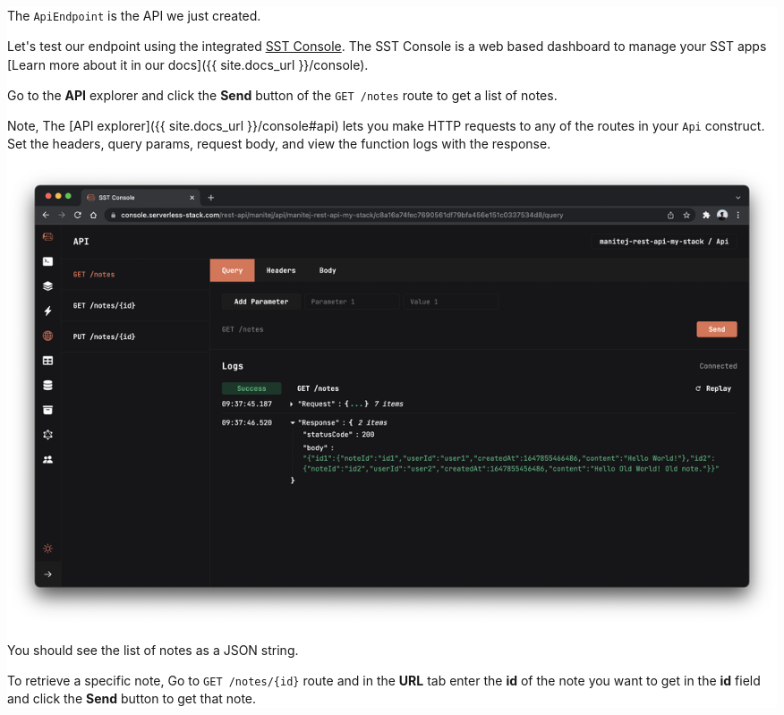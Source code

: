 The `ApiEndpoint` is the API we just created.

Let's test our endpoint using the integrated [SST Console](https://console.serverless-stack.com). The SST Console is a web based dashboard to manage your SST apps [Learn more about it in our docs]({{ site.docs_url }}/console).

Go to the **API** explorer and click the **Send** button of the `GET /notes` route to get a list of notes.

Note, The [API explorer]({{ site.docs_url }}/console#api) lets you make HTTP requests to any of the routes in your `Api` construct. Set the headers, query params, request body, and view the function logs with the response.

![API tab get notes response](/assets/examples/rest-api/api-tab-get-notes-response.png)

You should see the list of notes as a JSON string.

To retrieve a specific note, Go to `GET /notes/{id}` route and in the **URL** tab enter the **id** of the note you want to get in the **id** field and click the **Send** button to get that note.
